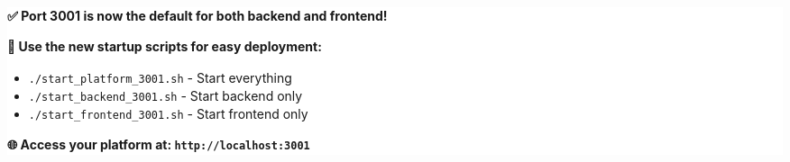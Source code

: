 **✅ Port 3001 is now the default for both backend and frontend!**

**🔧 Use the new startup scripts for easy deployment:**
- `./start_platform_3001.sh` - Start everything
- `./start_backend_3001.sh` - Start backend only
- `./start_frontend_3001.sh` - Start frontend only

**🌐 Access your platform at: `http://localhost:3001`**
